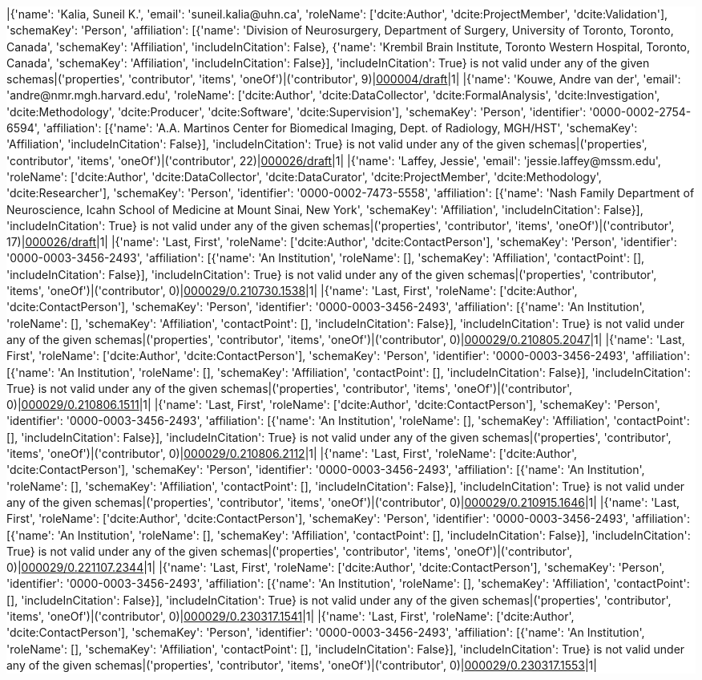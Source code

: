 |\{'name': 'Kalia, Suneil K\.', 'email': 'suneil\.kalia@uhn\.ca', 'roleName': \['dcite:Author', 'dcite:ProjectMember', 'dcite:Validation'\], 'schemaKey': 'Person', 'affiliation': \[\{'name': 'Division of Neurosurgery, Department of Surgery, University of Toronto, Toronto, Canada', 'schemaKey': 'Affiliation', 'includeInCitation': False\}, \{'name': 'Krembil Brain Institute, Toronto Western Hospital, Toronto, Canada', 'schemaKey': 'Affiliation', 'includeInCitation': False\}\], 'includeInCitation': True\} is not valid under any of the given schemas|\('properties', 'contributor', 'items', 'oneOf'\)|\('contributor', 9\)|[000004/draft](000004/draft)|1|
|\{'name': 'Kouwe, Andre van der', 'email': 'andre@nmr\.mgh\.harvard\.edu', 'roleName': \['dcite:Author', 'dcite:DataCollector', 'dcite:FormalAnalysis', 'dcite:Investigation', 'dcite:Methodology', 'dcite:Producer', 'dcite:Software', 'dcite:Supervision'\], 'schemaKey': 'Person', 'identifier': '0000\-0002\-2754\-6594', 'affiliation': \[\{'name': 'A\.A\. Martinos Center for Biomedical Imaging, Dept\. of Radiology, MGH/HST', 'schemaKey': 'Affiliation', 'includeInCitation': False\}\], 'includeInCitation': True\} is not valid under any of the given schemas|\('properties', 'contributor', 'items', 'oneOf'\)|\('contributor', 22\)|[000026/draft](000026/draft)|1|
|\{'name': 'Laffey, Jessie', 'email': 'jessie\.laffey@mssm\.edu', 'roleName': \['dcite:Author', 'dcite:DataCollector', 'dcite:DataCurator', 'dcite:ProjectMember', 'dcite:Methodology', 'dcite:Researcher'\], 'schemaKey': 'Person', 'identifier': '0000\-0002\-7473\-5558', 'affiliation': \[\{'name': 'Nash Family Department of Neuroscience, Icahn School of Medicine at Mount Sinai, New York', 'schemaKey': 'Affiliation', 'includeInCitation': False\}\], 'includeInCitation': True\} is not valid under any of the given schemas|\('properties', 'contributor', 'items', 'oneOf'\)|\('contributor', 17\)|[000026/draft](000026/draft)|1|
|\{'name': 'Last, First', 'roleName': \['dcite:Author', 'dcite:ContactPerson'\], 'schemaKey': 'Person', 'identifier': '0000\-0003\-3456\-2493', 'affiliation': \[\{'name': 'An Institution', 'roleName': \[\], 'schemaKey': 'Affiliation', 'contactPoint': \[\], 'includeInCitation': False\}\], 'includeInCitation': True\} is not valid under any of the given schemas|\('properties', 'contributor', 'items', 'oneOf'\)|\('contributor', 0\)|[000029/0.210730.1538](000029/0.210730.1538)|1|
|\{'name': 'Last, First', 'roleName': \['dcite:Author', 'dcite:ContactPerson'\], 'schemaKey': 'Person', 'identifier': '0000\-0003\-3456\-2493', 'affiliation': \[\{'name': 'An Institution', 'roleName': \[\], 'schemaKey': 'Affiliation', 'contactPoint': \[\], 'includeInCitation': False\}\], 'includeInCitation': True\} is not valid under any of the given schemas|\('properties', 'contributor', 'items', 'oneOf'\)|\('contributor', 0\)|[000029/0.210805.2047](000029/0.210805.2047)|1|
|\{'name': 'Last, First', 'roleName': \['dcite:Author', 'dcite:ContactPerson'\], 'schemaKey': 'Person', 'identifier': '0000\-0003\-3456\-2493', 'affiliation': \[\{'name': 'An Institution', 'roleName': \[\], 'schemaKey': 'Affiliation', 'contactPoint': \[\], 'includeInCitation': False\}\], 'includeInCitation': True\} is not valid under any of the given schemas|\('properties', 'contributor', 'items', 'oneOf'\)|\('contributor', 0\)|[000029/0.210806.1511](000029/0.210806.1511)|1|
|\{'name': 'Last, First', 'roleName': \['dcite:Author', 'dcite:ContactPerson'\], 'schemaKey': 'Person', 'identifier': '0000\-0003\-3456\-2493', 'affiliation': \[\{'name': 'An Institution', 'roleName': \[\], 'schemaKey': 'Affiliation', 'contactPoint': \[\], 'includeInCitation': False\}\], 'includeInCitation': True\} is not valid under any of the given schemas|\('properties', 'contributor', 'items', 'oneOf'\)|\('contributor', 0\)|[000029/0.210806.2112](000029/0.210806.2112)|1|
|\{'name': 'Last, First', 'roleName': \['dcite:Author', 'dcite:ContactPerson'\], 'schemaKey': 'Person', 'identifier': '0000\-0003\-3456\-2493', 'affiliation': \[\{'name': 'An Institution', 'roleName': \[\], 'schemaKey': 'Affiliation', 'contactPoint': \[\], 'includeInCitation': False\}\], 'includeInCitation': True\} is not valid under any of the given schemas|\('properties', 'contributor', 'items', 'oneOf'\)|\('contributor', 0\)|[000029/0.210915.1646](000029/0.210915.1646)|1|
|\{'name': 'Last, First', 'roleName': \['dcite:Author', 'dcite:ContactPerson'\], 'schemaKey': 'Person', 'identifier': '0000\-0003\-3456\-2493', 'affiliation': \[\{'name': 'An Institution', 'roleName': \[\], 'schemaKey': 'Affiliation', 'contactPoint': \[\], 'includeInCitation': False\}\], 'includeInCitation': True\} is not valid under any of the given schemas|\('properties', 'contributor', 'items', 'oneOf'\)|\('contributor', 0\)|[000029/0.221107.2344](000029/0.221107.2344)|1|
|\{'name': 'Last, First', 'roleName': \['dcite:Author', 'dcite:ContactPerson'\], 'schemaKey': 'Person', 'identifier': '0000\-0003\-3456\-2493', 'affiliation': \[\{'name': 'An Institution', 'roleName': \[\], 'schemaKey': 'Affiliation', 'contactPoint': \[\], 'includeInCitation': False\}\], 'includeInCitation': True\} is not valid under any of the given schemas|\('properties', 'contributor', 'items', 'oneOf'\)|\('contributor', 0\)|[000029/0.230317.1541](000029/0.230317.1541)|1|
|\{'name': 'Last, First', 'roleName': \['dcite:Author', 'dcite:ContactPerson'\], 'schemaKey': 'Person', 'identifier': '0000\-0003\-3456\-2493', 'affiliation': \[\{'name': 'An Institution', 'roleName': \[\], 'schemaKey': 'Affiliation', 'contactPoint': \[\], 'includeInCitation': False\}\], 'includeInCitation': True\} is not valid under any of the given schemas|\('properties', 'contributor', 'items', 'oneOf'\)|\('contributor', 0\)|[000029/0.230317.1553](000029/0.230317.1553)|1|